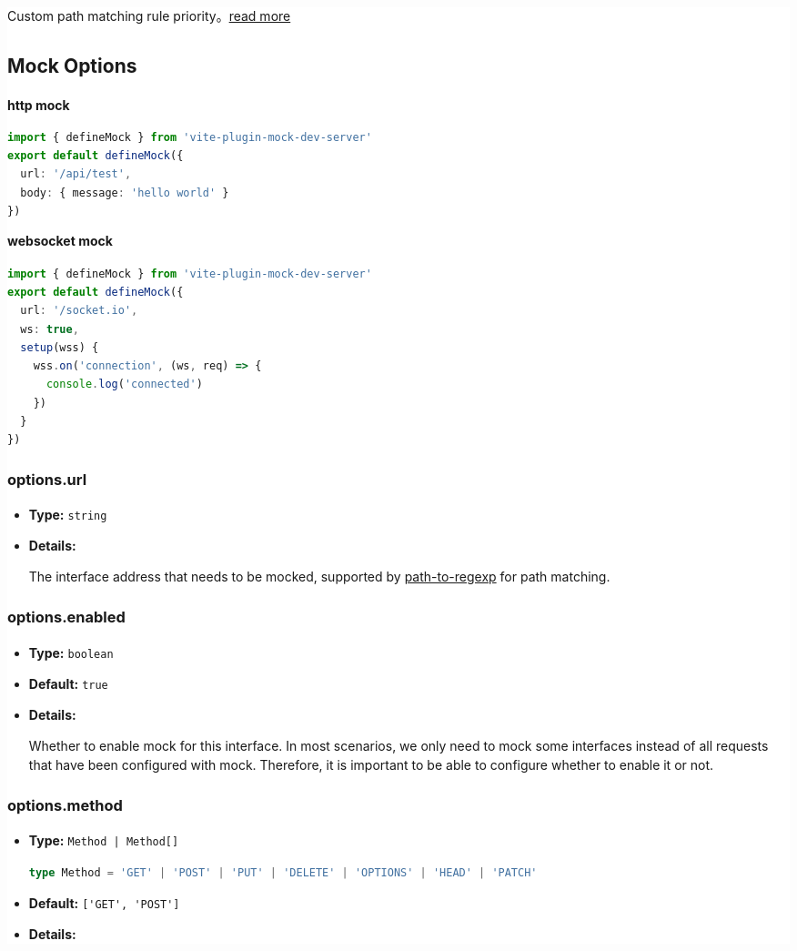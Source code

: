   Custom path matching rule priority。[read more](#custom-path-matching-priority)

## Mock Options

**http mock**

```ts
import { defineMock } from 'vite-plugin-mock-dev-server'
export default defineMock({
  url: '/api/test',
  body: { message: 'hello world' }
})
```

**websocket mock**

```ts
import { defineMock } from 'vite-plugin-mock-dev-server'
export default defineMock({
  url: '/socket.io',
  ws: true,
  setup(wss) {
    wss.on('connection', (ws, req) => {
      console.log('connected')
    })
  }
})
```

### options.url

- **Type:** `string`
- **Details:**

  The interface address that needs to be mocked, supported by [path-to-regexp](https://github.com/pillarjs/path-to-regexp) for path matching.

### options.enabled

- **Type:** `boolean`
- **Default:** `true`
- **Details:**

  Whether to enable mock for this interface. In most scenarios, we only need to mock some interfaces instead of all requests that have been configured with mock.
  Therefore, it is important to be able to configure whether to enable it or not.

### options.method

- **Type:** `Method | Method[]`

  ```ts
  type Method = 'GET' | 'POST' | 'PUT' | 'DELETE' | 'OPTIONS' | 'HEAD' | 'PATCH'
  ```

- **Default:** `['GET', 'POST']`
- **Details:**

